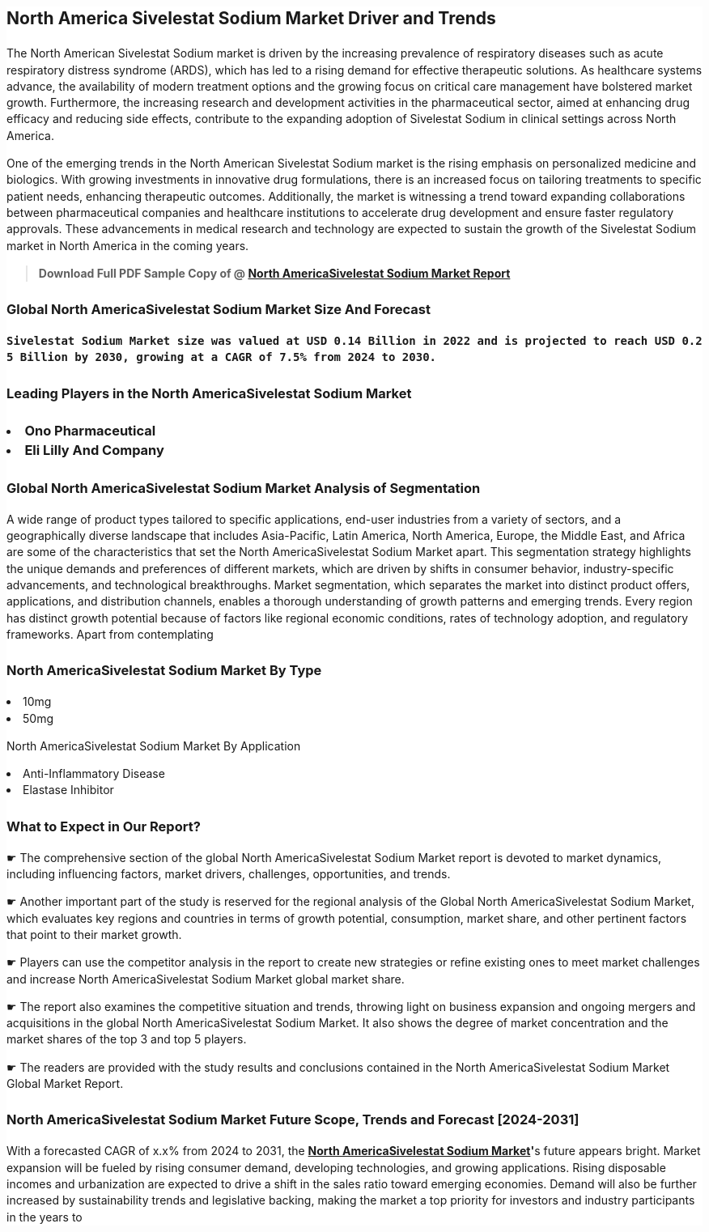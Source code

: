 <p> <h2>North America Sivelestat Sodium Market Driver and Trends</h2><p>The North American Sivelestat Sodium market is driven by the increasing prevalence of respiratory diseases such as acute respiratory distress syndrome (ARDS), which has led to a rising demand for effective therapeutic solutions. As healthcare systems advance, the availability of modern treatment options and the growing focus on critical care management have bolstered market growth. Furthermore, the increasing research and development activities in the pharmaceutical sector, aimed at enhancing drug efficacy and reducing side effects, contribute to the expanding adoption of Sivelestat Sodium in clinical settings across North America.</p><p>One of the emerging trends in the North American Sivelestat Sodium market is the rising emphasis on personalized medicine and biologics. With growing investments in innovative drug formulations, there is an increased focus on tailoring treatments to specific patient needs, enhancing therapeutic outcomes. Additionally, the market is witnessing a trend toward expanding collaborations between pharmaceutical companies and healthcare institutions to accelerate drug development and ensure faster regulatory approvals. These advancements in medical research and technology are expected to sustain the growth of the Sivelestat Sodium market in North America in the coming years.</p></p><blockquote id="" class=""><strong>Download Full PDF Sample Copy of @&nbsp;<a href="https://www.verifiedmarketreports.com/download-sample/?rid=296702&utm_source=GitHub-Jan&utm_medium=290" target="_blank">North AmericaSivelestat Sodium Market Report</a>&nbsp;&nbsp;</strong></blockquote><h3 id="" class=""><strong>Global&nbsp;North AmericaSivelestat Sodium Market Size And Forecast</strong></h3><pre class="reader-text-block__code-block"><strong>Sivelestat Sodium Market size was valued at USD 0.14 Billion in 2022 and is projected to reach USD 0.25 Billion by 2030, growing at a CAGR of 7.5% from 2024 to 2030.</strong></pre><h3 id="" class="">Leading Players in the&nbsp;North AmericaSivelestat Sodium Market</h3><h3 class=""></Li><Li>Ono Pharmaceutical</Li><Li> Eli Lilly And Company</h3><h3 id="" class="">Global&nbsp;North AmericaSivelestat Sodium Market Analysis of Segmentation</h3><p id="" class="">A wide range of product types tailored to specific applications, end-user industries from a variety of sectors, and a geographically diverse landscape that includes Asia-Pacific, Latin America, North America, Europe, the Middle East, and Africa are some of the characteristics that set the North AmericaSivelestat Sodium Market apart. This segmentation strategy highlights the unique demands and preferences of different markets, which are driven by shifts in consumer behavior, industry-specific advancements, and technological breakthroughs. Market segmentation, which separates the market into distinct product offers, applications, and distribution channels, enables a thorough understanding of growth patterns and emerging trends. Every region has distinct growth potential because of factors like regional economic conditions, rates of technology adoption, and regulatory frameworks. Apart from contemplating</p><h3 id="" class="">North AmericaSivelestat Sodium Market&nbsp;By Type</h3><p></Li><Li>10mg</Li><Li> 50mg</p><div class="" data-test-id=""><p>North AmericaSivelestat Sodium Market&nbsp;By Application</p></div><p class=""></Li><Li>Anti-Inflammatory Disease</Li><Li> Elastase Inhibitor</p><div class="" data-test-id=""><h3><span class="">What to Expect in Our Report?</span></h3></div><div class="" data-test-id=""><p><span class="">☛ The comprehensive section of the global North AmericaSivelestat Sodium Market report is devoted to market dynamics, including influencing factors, market drivers, challenges, opportunities, and trends.</span></p></div><div class="" data-test-id=""><p><span class="">☛ Another important part of the study is reserved for the regional analysis of the Global North AmericaSivelestat Sodium Market, which evaluates key regions and countries in terms of growth potential, consumption, market share, and other pertinent factors that point to their market growth.</span></p></div><div class="" data-test-id=""><p><span class="">☛ Players can use the competitor analysis in the report to create new strategies or refine existing ones to meet market challenges and increase North AmericaSivelestat Sodium Market global market share.</span></p></div><div class="" data-test-id=""><p><span class="">☛ The report also examines the competitive situation and trends, throwing light on business expansion and ongoing mergers and acquisitions in the global North AmericaSivelestat Sodium Market. It also shows the degree of market concentration and the market shares of the top 3 and top 5 players.</span></p></div><div class="" data-test-id=""><p><span class="">☛ The readers are provided with the study results and conclusions contained in the North AmericaSivelestat Sodium Market Global Market Report.</span></p></div><div class="" data-test-id=""><h3><span class="">North AmericaSivelestat Sodium Market Future Scope, Trends and Forecast [2024-2031]</span></h3></div><div class="" data-test-id=""><p><span class="">With a forecasted CAGR of x.x% from 2024 to 2031, the <strong><a href="https://www.verifiedmarketreports.com/download-sample/?rid=296702&utm_source=GitHub-Jan&utm_medium=290" target="_blank">North AmericaSivelestat Sodium Market</a>'</strong>s future appears bright. Market expansion will be fueled by rising consumer demand, developing technologies, and growing applications. Rising disposable incomes and urbanization are expected to drive a shift in the sales ratio toward emerging economies. Demand will also be further increased by sustainability trends and legislative backing, making the market a top priority for investors and industry participants in the years to